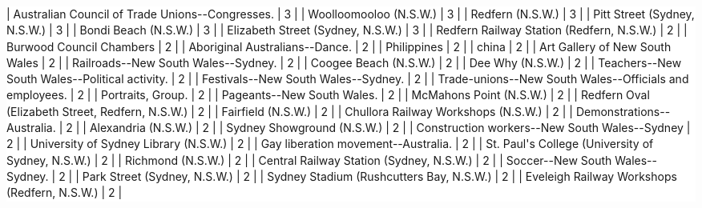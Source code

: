 | Australian Council of Trade Unions--Congresses. | 3 |
| Woolloomooloo (N.S.W.) | 3 |
| Redfern (N.S.W.) | 3 |
| Pitt Street (Sydney, N.S.W.) | 3 |
| Bondi Beach (N.S.W.) | 3 |
| Elizabeth Street (Sydney, N.S.W.) | 3 |
| Redfern Railway Station (Redfern, N.S.W.) | 2 |
| Burwood Council Chambers | 2 |
| Aboriginal Australians--Dance. | 2 |
| Philippines | 2 |
| china | 2 |
| Art Gallery of New South Wales | 2 |
| Railroads--New South Wales--Sydney. | 2 |
| Coogee Beach (N.S.W.) | 2 |
| Dee Why (N.S.W.) | 2 |
| Teachers--New South Wales--Political activity. | 2 |
| Festivals--New South Wales--Sydney. | 2 |
| Trade-unions--New South Wales--Officials and employees. | 2 |
| Portraits, Group. | 2 |
| Pageants--New South Wales. | 2 |
| McMahons Point (N.S.W.) | 2 |
| Redfern Oval (Elizabeth Street, Redfern, N.S.W.) | 2 |
| Fairfield (N.S.W.) | 2 |
| Chullora Railway Workshops (N.S.W.) | 2 |
| Demonstrations--Australia. | 2 |
| Alexandria (N.S.W.) | 2 |
| Sydney Showground (N.S.W.) | 2 |
| Construction workers--New South Wales--Sydney | 2 |
| University of Sydney Library (N.S.W.) | 2 |
| Gay liberation movement--Australia. | 2 |
| St. Paul's College (University of Sydney, N.S.W.) | 2 |
| Richmond (N.S.W.) | 2 |
| Central Railway Station (Sydney, N.S.W.) | 2 |
| Soccer--New South Wales--Sydney. | 2 |
| Park Street (Sydney, N.S.W.) | 2 |
| Sydney Stadium (Rushcutters Bay, N.S.W.) | 2 |
| Eveleigh Railway Workshops (Redfern, N.S.W.) | 2 |